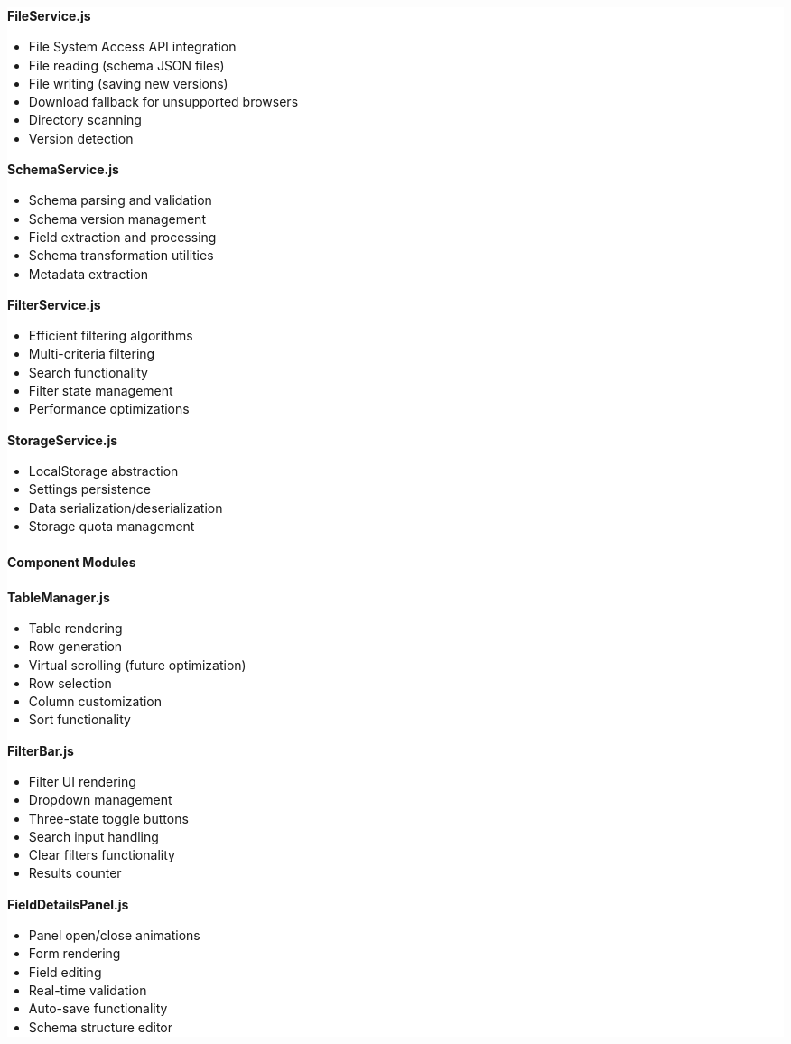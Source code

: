 **FileService.js**
- File System Access API integration
- File reading (schema JSON files)
- File writing (saving new versions)
- Download fallback for unsupported browsers
- Directory scanning
- Version detection

**SchemaService.js**
- Schema parsing and validation
- Schema version management
- Field extraction and processing
- Schema transformation utilities
- Metadata extraction

**FilterService.js**
- Efficient filtering algorithms
- Multi-criteria filtering
- Search functionality
- Filter state management
- Performance optimizations

**StorageService.js**
- LocalStorage abstraction
- Settings persistence
- Data serialization/deserialization
- Storage quota management

#### Component Modules

**TableManager.js**
- Table rendering
- Row generation
- Virtual scrolling (future optimization)
- Row selection
- Column customization
- Sort functionality

**FilterBar.js**
- Filter UI rendering
- Dropdown management
- Three-state toggle buttons
- Search input handling
- Clear filters functionality
- Results counter

**FieldDetailsPanel.js**
- Panel open/close animations
- Form rendering
- Field editing
- Real-time validation
- Auto-save functionality
- Schema structure editor
